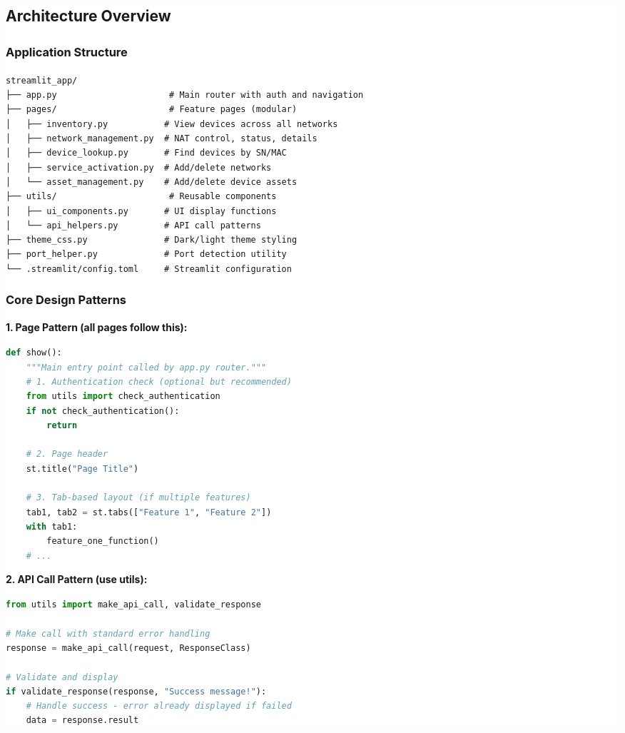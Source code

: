 ## Architecture Overview

### Application Structure

```
streamlit_app/
├── app.py                      # Main router with auth and navigation
├── pages/                      # Feature pages (modular)
│   ├── inventory.py           # View devices across all networks
│   ├── network_management.py  # NAT control, status, details
│   ├── device_lookup.py       # Find devices by SN/MAC
│   ├── service_activation.py  # Add/delete networks
│   └── asset_management.py    # Add/delete device assets
├── utils/                      # Reusable components
│   ├── ui_components.py       # UI display functions
│   └── api_helpers.py         # API call patterns
├── theme_css.py               # Dark/light theme styling
├── port_helper.py             # Port detection utility
└── .streamlit/config.toml     # Streamlit configuration
```

### Core Design Patterns

**1. Page Pattern (all pages follow this):**
```python
def show():
    """Main entry point called by app.py router."""
    # 1. Authentication check (optional but recommended)
    from utils import check_authentication
    if not check_authentication():
        return

    # 2. Page header
    st.title("Page Title")

    # 3. Tab-based layout (if multiple features)
    tab1, tab2 = st.tabs(["Feature 1", "Feature 2"])
    with tab1:
        feature_one_function()
    # ...
```

**2. API Call Pattern (use utils):**
```python
from utils import make_api_call, validate_response

# Make call with standard error handling
response = make_api_call(request, ResponseClass)

# Validate and display
if validate_response(response, "Success message!"):
    # Handle success - error already displayed if failed
    data = response.result
```
